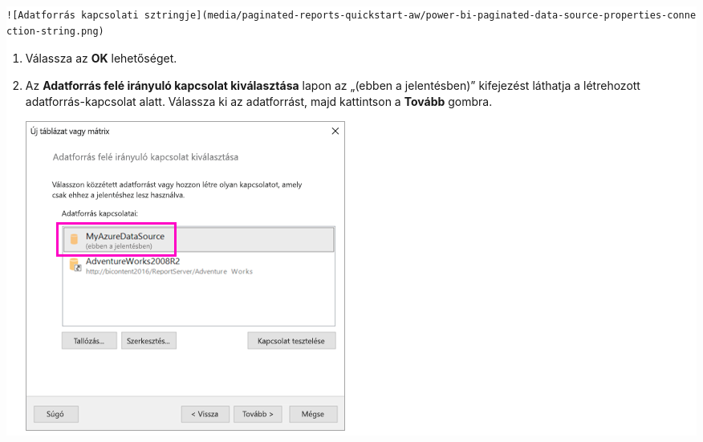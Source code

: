     ![Adatforrás kapcsolati sztringje](media/paginated-reports-quickstart-aw/power-bi-paginated-data-source-properties-connection-string.png)

1. Válassza az **OK** lehetőséget.
  
9. Az **Adatforrás felé irányuló kapcsolat kiválasztása** lapon az „(ebben a jelentésben)” kifejezést láthatja a létrehozott adatforrás-kapcsolat alatt. Válassza ki az adatforrást, majd kattintson a **Tovább** gombra.  

    ![Saját Azure-adatforrás](media/paginated-reports-quickstart-aw/power-bi-paginated-my-azure-data-source.png)
